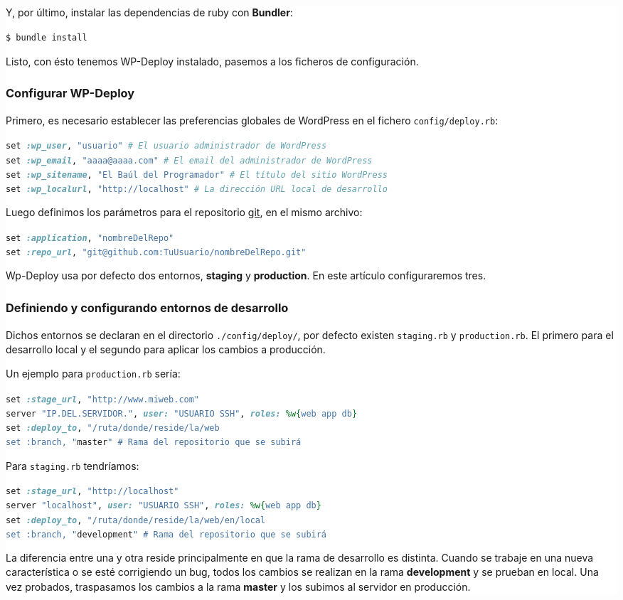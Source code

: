 Y, por último, instalar las dependencias de ruby con **Bundler**:

```bash
$ bundle install
```

Listo, con ésto tenemos WP-Deploy instalado, pasemos a los ficheros de configuración.

### Configurar WP-Deploy

Primero, es necesario establecer las preferencias globales de WordPress en el fichero `config/deploy.rb`:

```ruby
set :wp_user, "usuario" # El usuario administrador de WordPress
set :wp_email, "aaaa@aaaa.com" # El email del administrador de WordPress
set :wp_sitename, "El Baúl del Programador" # El título del sitio WordPress
set :wp_localurl, "http://localhost" # La dirección URL local de desarrollo
```

Luego definimos los parámetros para el repositorio [git](/tags/#git), en el mismo archivo:

```ruby
set :application, "nombreDelRepo"
set :repo_url, "git@github.com:TuUsuario/nombreDelRepo.git"
```

Wp-Deploy usa por defecto dos entornos, **staging** y **production**. En este artículo configuraremos tres.

### Definiendo y configurando entornos de desarrollo

Dichos entornos se declaran en el directorio `./config/deploy/`, por defecto existen `staging.rb` y `production.rb`. El primero para el desarrollo local y el segundo para aplicar los cambios a producción.

Un ejemplo para `production.rb` sería:

```ruby
set :stage_url, "http://www.miweb.com"
server "IP.DEL.SERVIDOR.", user: "USUARIO SSH", roles: %w{web app db}
set :deploy_to, "/ruta/donde/reside/la/web
set :branch, "master" # Rama del repositorio que se subirá
```

Para `staging.rb` tendríamos:

```ruby
set :stage_url, "http://localhost"
server "localhost", user: "USUARIO SSH", roles: %w{web app db}
set :deploy_to, "/ruta/donde/reside/la/web/en/local
set :branch, "development" # Rama del repositorio que se subirá
```

La diferencia entre una y otra reside principalmente en que la rama de desarrollo es distinta. Cuando se trabaje en una nueva característica o se esté corrigiendo un bug, todos los cambios se realizan en la rama **development** y se prueban en local. Una vez probados, traspasamos los cambios a la rama **master** y los subimos al servidor en producción.
